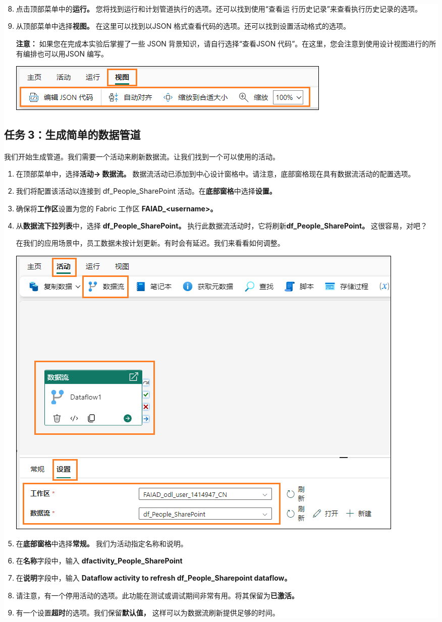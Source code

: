 8. 点击顶部菜单中的**运行。** 您将找到运行和计划管道执行的选项。还可以找到使用“查看运 行历史记录”来查看执行历史记录的选项。
9. 从顶部菜单中选择**视图。** 在这里可以找到以JSON 格式查看代码的选项。还可以找到设置活动格式的选项。

    **注意：** 如果您在完成本实验后掌握了一些 JSON 背景知识，请自行选择“查看JSON 代码”。在这里，您会注意到使用设计视图进行的所有编排也可以用JSON 编写。

   ![](../media/lab-05/image042.png)      

 
## 任务 3：生成简单的数据管道

我们开始生成管道。我们需要一个活动来刷新数据流。让我们找到一个可以使用的活动。
1. 在顶部菜单中，选择**活动-> 数据流。** 数据流活动已添加到中心设计窗格中。请注意，底部窗格现在具有数据流活动的配置选项。
2. 我们将配置该活动以连接到 df_People_SharePoint 活动。在**底部窗格**中选择**设置。**
3. 确保将**工作区**设置为您的 Fabric 工作区 **FAIAD_\<username>。**
4. 从**数据流下拉列表**中，选择 **df_People_SharePoint。** 执行此数据流活动时，它将刷新**df_People_SharePoint。** 这很容易，对吧？

    在我们的应用场景中，员工数据未按计划更新。有时会有延迟。我们来看看如何调整。

   ![](../media/lab-05/image045.png)      

5. 在**底部窗格**中选择**常规。** 我们为活动指定名称和说明。
6. 在**名称**字段中，输入 **dfactivity_People_SharePoint**
7. 在**说明**字段中，输入 **Dataflow activity to refresh df_People_Sharepoint dataflow。**
8. 请注意，有一个停用活动的选项。此功能在测试或调试期间非常有用。将其保留为**已激活。**
9. 有一个设置**超时**的选项。我们保留**默认值，** 这样可以为数据流刷新提供足够的时间。
